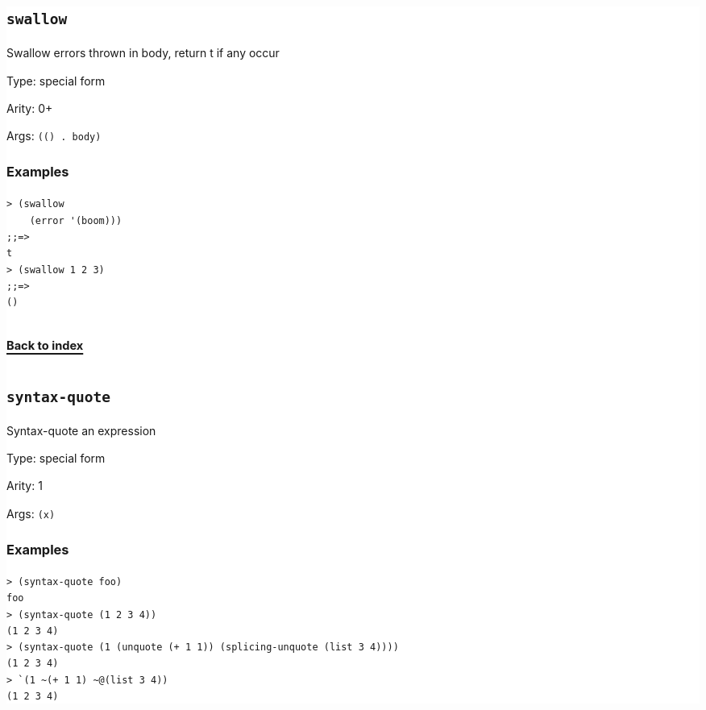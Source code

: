 
<a id="swallow"></a>
## `swallow`

Swallow errors thrown in body, return t if any occur

Type: special form

Arity: 0+

Args: `(() . body)`


### Examples

```
> (swallow
	(error '(boom)))
;;=>
t
> (swallow 1 2 3)
;;=>
()

```


[<sub><sup>Back to index</sup></sub>](#api-index)
-----------------------------------------------------


<a id="syntax-quote"></a>
## `syntax-quote`

Syntax-quote an expression

Type: special form

Arity: 1

Args: `(x)`


### Examples

```
> (syntax-quote foo)
foo
> (syntax-quote (1 2 3 4))
(1 2 3 4)
> (syntax-quote (1 (unquote (+ 1 1)) (splicing-unquote (list 3 4))))
(1 2 3 4)
> `(1 ~(+ 1 1) ~@(list 3 4))
(1 2 3 4)

```
